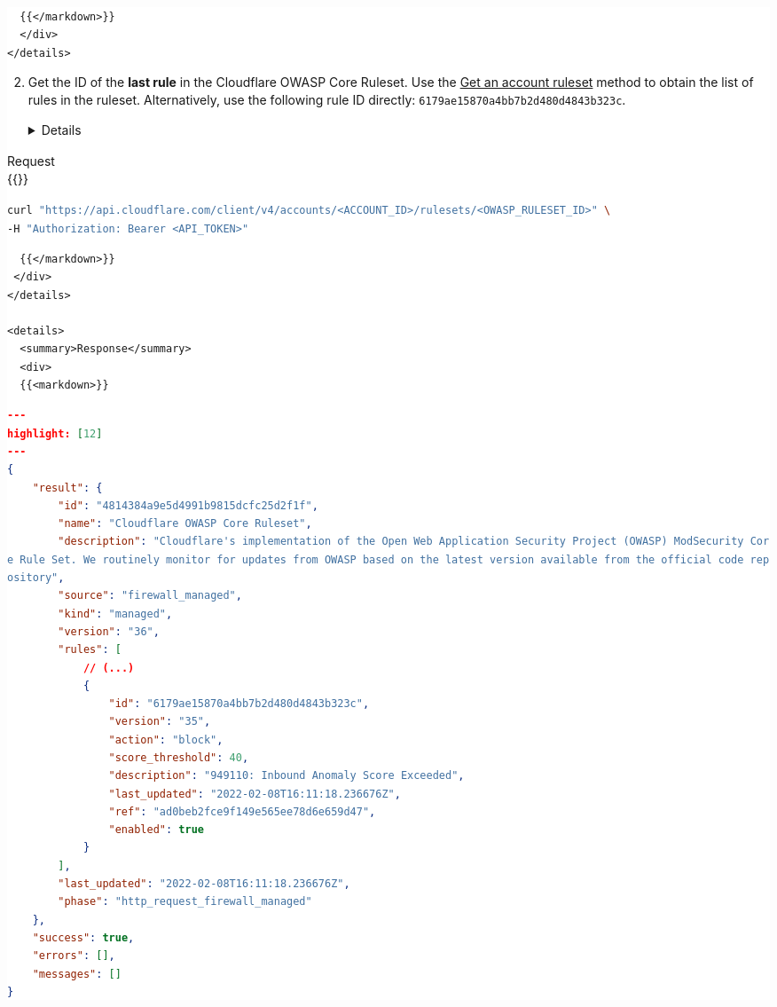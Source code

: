       {{</markdown>}}
      </div>
    </details>

2.  Get the ID of the **last rule** in the Cloudflare OWASP Core Ruleset. Use the [Get an account ruleset](https://api.cloudflare.com/#account-rulesets-get-an-account-ruleset) method to obtain the list of rules in the ruleset. Alternatively, use the following rule ID directly: `6179ae15870a4bb7b2d480d4843b323c`.

      <details>
<summary>Request</summary>
<div>
{{<markdown>}}

```bash
curl "https://api.cloudflare.com/client/v4/accounts/<ACCOUNT_ID>/rulesets/<OWASP_RULESET_ID>" \
-H "Authorization: Bearer <API_TOKEN>"
```

      {{</markdown>}}
     </div>
    </details>

    <details>
      <summary>Response</summary>
      <div>
      {{<markdown>}}

```json
---
highlight: [12]
---
{
	"result": {
		"id": "4814384a9e5d4991b9815dcfc25d2f1f",
		"name": "Cloudflare OWASP Core Ruleset",
		"description": "Cloudflare's implementation of the Open Web Application Security Project (OWASP) ModSecurity Core Rule Set. We routinely monitor for updates from OWASP based on the latest version available from the official code repository",
		"source": "firewall_managed",
		"kind": "managed",
		"version": "36",
		"rules": [
			// (...)
			{
				"id": "6179ae15870a4bb7b2d480d4843b323c",
				"version": "35",
				"action": "block",
				"score_threshold": 40,
				"description": "949110: Inbound Anomaly Score Exceeded",
				"last_updated": "2022-02-08T16:11:18.236676Z",
				"ref": "ad0beb2fce9f149e565ee78d6e659d47",
				"enabled": true
			}
		],
		"last_updated": "2022-02-08T16:11:18.236676Z",
		"phase": "http_request_firewall_managed"
	},
	"success": true,
	"errors": [],
	"messages": []
}
```
